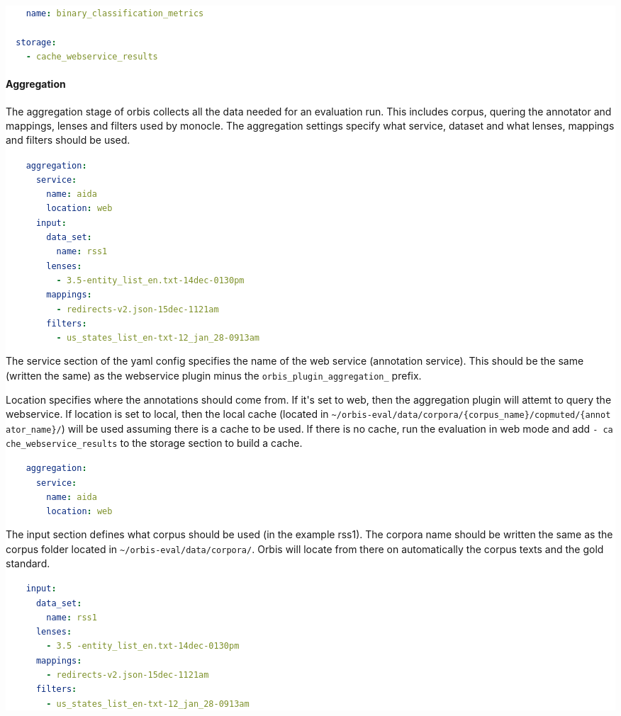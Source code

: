 ```yaml
    name: binary_classification_metrics

  storage:
    - cache_webservice_results
```

#### Aggregation
The aggregation stage of orbis collects all the data needed for an evaluation run. This includes corpus, quering the annotator and mappings, lenses and filters used by monocle. The aggregation settings specify what service, dataset and what lenses, mappings and filters should be used.

```yaml
    aggregation:
      service:
        name: aida
        location: web
      input:
        data_set:
          name: rss1
        lenses:
          - 3.5-entity_list_en.txt-14dec-0130pm
        mappings:
          - redirects-v2.json-15dec-1121am
        filters:
          - us_states_list_en-txt-12_jan_28-0913am
```

The service section of the yaml config specifies the name of the web service (annotation service). This should be the same (written the same) as the webservice plugin minus the ```orbis_plugin_aggregation_``` prefix.

Location specifies where the annotations should come from. If it's set to web, then the aggregation plugin will attemt to query the webservice. If location is set to local, then the local cache (located in ```~/orbis-eval/data/corpora/{corpus_name}/copmuted/{annotator_name}/```) will be used assuming there is a cache to be used.
If there is no cache, run the evaluation in web mode and add ```- cache_webservice_results``` to the storage section to build a cache.

``` yaml
    aggregation:
      service:
        name: aida
        location: web
```


The input section defines what corpus should be used (in the example rss1). The corpora name should be written the same as the corpus folder located in ```~/orbis-eval/data/corpora/```.
Orbis will locate from there on automatically the corpus texts and the gold standard.

```yaml
    input:
      data_set:
        name: rss1
      lenses:
        - 3.5 -entity_list_en.txt-14dec-0130pm
      mappings:
        - redirects-v2.json-15dec-1121am
      filters:
        - us_states_list_en-txt-12_jan_28-0913am
```
